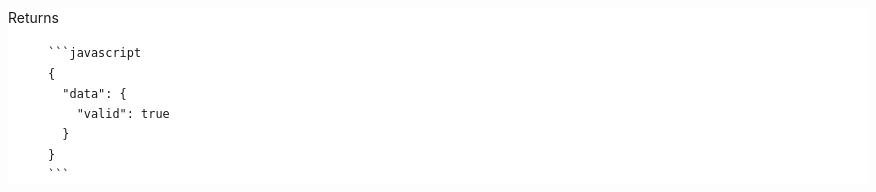   <dt>Returns</dt>
  <dd>

    ```javascript
    {
      "data": {
        "valid": true
      }
    }
    ```

  </dd>
</dl>
